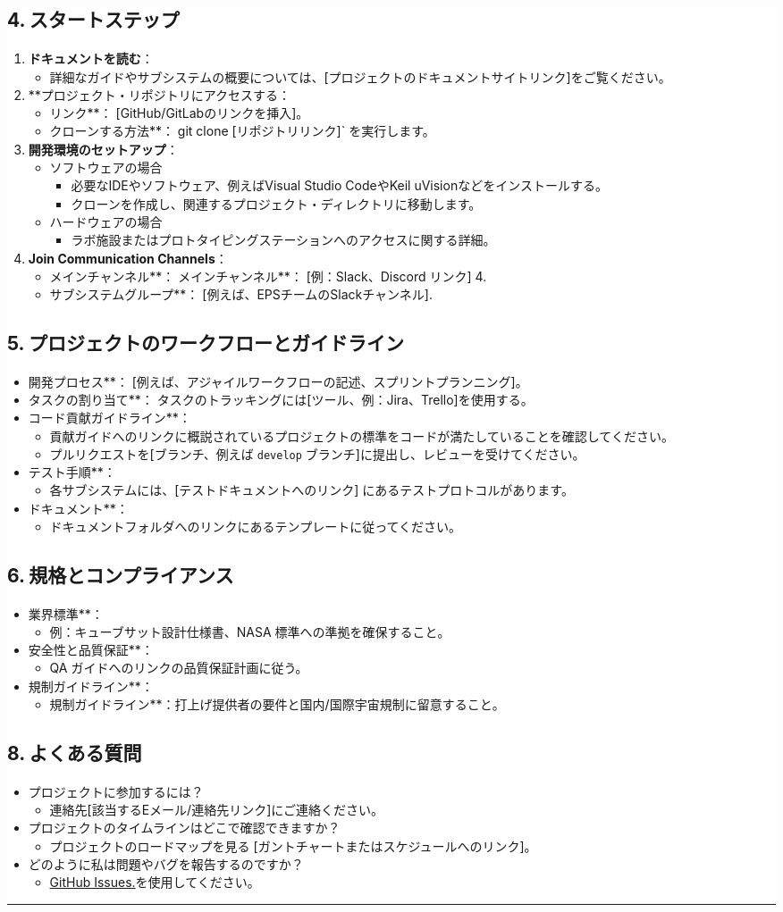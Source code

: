 ## **4. スタートステップ**
1. **ドキュメントを読む**：
   - 詳細なガイドやサブシステムの概要については、[プロジェクトのドキュメントサイトリンク]をご覧ください。
2. **プロジェクト・リポジトリにアクセスする：
   - リンク**： [GitHub/GitLabのリンクを挿入]。
   - クローンする方法**： git clone [リポジトリリンク]` を実行します。
3. **開発環境のセットアップ**：
   - ソフトウェアの場合
     - 必要なIDEやソフトウェア、例えばVisual Studio CodeやKeil uVisionなどをインストールする。
     - クローンを作成し、関連するプロジェクト・ディレクトリに移動します。
   - ハードウェアの場合
     - ラボ施設またはプロトタイピングステーションへのアクセスに関する詳細。
4. **Join Communication Channels**：
   - メインチャンネル**： メインチャンネル**： [例：Slack、Discord リンク] 4.
   - サブシステムグループ**： [例えば、EPSチームのSlackチャンネル].


## **5. プロジェクトのワークフローとガイドライン**
   - 開発プロセス**： [例えば、アジャイルワークフローの記述、スプリントプランニング]。
   - タスクの割り当て**： タスクのトラッキングには[ツール、例：Jira、Trello]を使用する。
   - コード貢献ガイドライン**：
     - 貢献ガイドへのリンクに概説されているプロジェクトの標準をコードが満たしていることを確認してください。
     - プルリクエストを[ブランチ、例えば `develop` ブランチ]に提出し、レビューを受けてください。
   - テスト手順**：
     - 各サブシステムには、[テストドキュメントへのリンク] にあるテストプロトコルがあります。
   - ドキュメント**：
     - ドキュメントフォルダへのリンクにあるテンプレートに従ってください。

## **6. 規格とコンプライアンス**
   - 業界標準**：
     - 例：キューブサット設計仕様書、NASA 標準への準拠を確保すること。
   - 安全性と品質保証**：
     - QA ガイドへのリンクの品質保証計画に従う。
   - 規制ガイドライン**：
     - 規制ガイドライン**：打上げ提供者の要件と国内/国際宇宙規制に留意すること。

## **8. よくある質問**
   - プロジェクトに参加するには？
     - 連絡先[該当するEメール/連絡先リンク]にご連絡ください。
   - プロジェクトのタイムラインはどこで確認できますか？
     - プロジェクトのロードマップを見る [ガントチャートまたはスケジュールへのリンク]。
   - どのように私は問題やバグを報告するのですか？
     - [GitHub Issues.]を使用してください。

----

[GitHub Issues.]: https://github.com/BIRDSOpenSource/Build-A-Satellite/issues
[GitHub]: https://github.com/BIRDSOpenSource

[Github上の私たちのDiscussionsチャンネル]: https://github.com/orgs/BIRDSOpenSource/discussions/categories/ideas
[私たちと連絡を取ってください]: info@kyutech-laseine.net